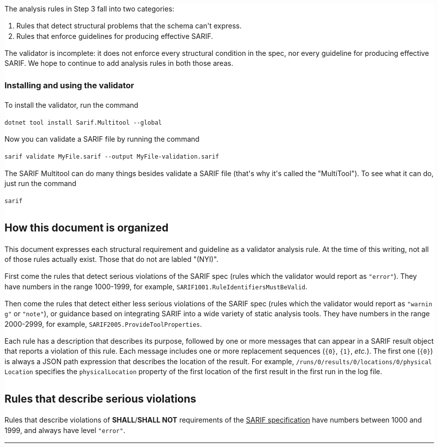 The analysis rules in Step 3 fall into two categories:

1. Rules that detect structural problems that the schema can't express.
2. Rules that enforce guidelines for producing effective SARIF.

The validator is incomplete: it does not enforce every structural condition in the spec, nor every guideline for producing effective SARIF. We hope to continue to add analysis rules in both those areas.

### Installing and using the validator

To install the validator, run the command
```
dotnet tool install Sarif.Multitool --global
```
Now you can validate a SARIF file by running the command
```
sarif validate MyFile.sarif --output MyFile-validation.sarif
```
The SARIF Multitool can do many things besides validate a SARIF file (that's why it's called the "MultiTool"). To see what it can do, just run the command
```
sarif
```

## How this document is organized

This document expresses each structural requirement and guideline as a validator analysis rule. At the time of this writing, not all of those rules actually exist. Those that do not are labled "(NYI)".

First come the rules that detect serious violations of the SARIF spec (rules which the validator would report as `"error"`). They have numbers in the range 1000-1999, for example, `SARIF1001.RuleIdentifiersMustBeValid`.

Then come the rules that detect either less serious violations of the SARIF spec (rules which the validator would report as `"warning"` or `"note"`), or guidance based on integrating SARIF into a wide variety of static analysis tools. They have numbers in the range 2000-2999, for example, `SARIF2005.ProvideToolProperties`.

Each rule has a description that describes its purpose, followed by one or more messages that can appear in a SARIF result object that reports a violation of this rule. Each message includes one or more replacement sequences (`{0}`, `{1}`, _etc._). The first one (`{0}`) is always a JSON path expression that describes the location of the result. For example, `/runs/0/results/0/locations/0/physicalLocation` specifies the `physicalLocation` property of the first location of the first result in the first run in the log file.

## Rules that describe serious violations

Rules that describe violations of **SHALL**/**SHALL NOT** requirements of the [SARIF specification](https://docs.oasis-open.org/sarif/sarif/v2.1.0/os/sarif-v2.1.0-os.html) have numbers between 1000 and 1999, and always have level `"error"`.

---
